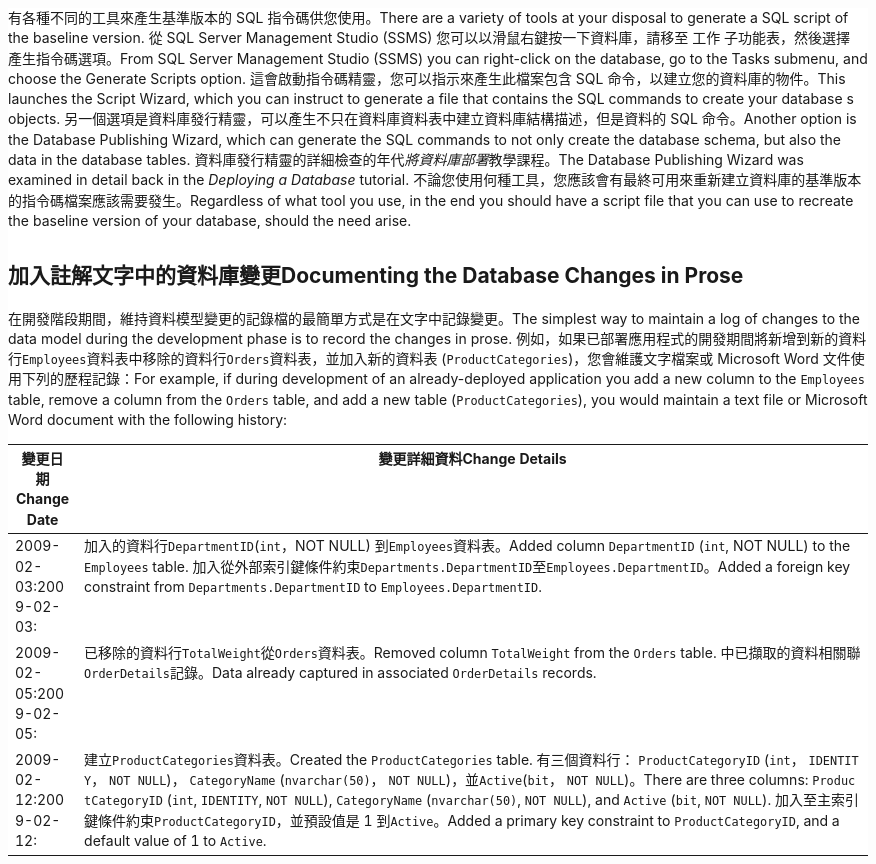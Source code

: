 <span data-ttu-id="003b6-148">有各種不同的工具來產生基準版本的 SQL 指令碼供您使用。</span><span class="sxs-lookup"><span data-stu-id="003b6-148">There are a variety of tools at your disposal to generate a SQL script of the baseline version.</span></span> <span data-ttu-id="003b6-149">從 SQL Server Management Studio (SSMS) 您可以以滑鼠右鍵按一下資料庫，請移至 工作 子功能表，然後選擇 產生指令碼選項。</span><span class="sxs-lookup"><span data-stu-id="003b6-149">From SQL Server Management Studio (SSMS) you can right-click on the database, go to the Tasks submenu, and choose the Generate Scripts option.</span></span> <span data-ttu-id="003b6-150">這會啟動指令碼精靈，您可以指示來產生此檔案包含 SQL 命令，以建立您的資料庫的物件。</span><span class="sxs-lookup"><span data-stu-id="003b6-150">This launches the Script Wizard, which you can instruct to generate a file that contains the SQL commands to create your database s objects.</span></span> <span data-ttu-id="003b6-151">另一個選項是資料庫發行精靈，可以產生不只在資料庫資料表中建立資料庫結構描述，但是資料的 SQL 命令。</span><span class="sxs-lookup"><span data-stu-id="003b6-151">Another option is the Database Publishing Wizard, which can generate the SQL commands to not only create the database schema, but also the data in the database tables.</span></span> <span data-ttu-id="003b6-152">資料庫發行精靈的詳細檢查的年代*將資料庫部署*教學課程。</span><span class="sxs-lookup"><span data-stu-id="003b6-152">The Database Publishing Wizard was examined in detail back in the *Deploying a Database* tutorial.</span></span> <span data-ttu-id="003b6-153">不論您使用何種工具，您應該會有最終可用來重新建立資料庫的基準版本的指令碼檔案應該需要發生。</span><span class="sxs-lookup"><span data-stu-id="003b6-153">Regardless of what tool you use, in the end you should have a script file that you can use to recreate the baseline version of your database, should the need arise.</span></span>

## <a name="documenting-the-database-changes-in-prose"></a><span data-ttu-id="003b6-154">加入註解文字中的資料庫變更</span><span class="sxs-lookup"><span data-stu-id="003b6-154">Documenting the Database Changes in Prose</span></span>

<span data-ttu-id="003b6-155">在開發階段期間，維持資料模型變更的記錄檔的最簡單方式是在文字中記錄變更。</span><span class="sxs-lookup"><span data-stu-id="003b6-155">The simplest way to maintain a log of changes to the data model during the development phase is to record the changes in prose.</span></span> <span data-ttu-id="003b6-156">例如，如果已部署應用程式的開發期間將新增到新的資料行`Employees`資料表中移除的資料行`Orders`資料表，並加入新的資料表 (`ProductCategories`)，您會維護文字檔案或 Microsoft Word 文件使用下列的歷程記錄：</span><span class="sxs-lookup"><span data-stu-id="003b6-156">For example, if during development of an already-deployed application you add a new column to the `Employees` table, remove a column from the `Orders` table, and add a new table (`ProductCategories`), you would maintain a text file or Microsoft Word document with the following history:</span></span>

<a id="0.8_table01"></a>


| <span data-ttu-id="003b6-157">**變更日期**</span><span class="sxs-lookup"><span data-stu-id="003b6-157">**Change Date**</span></span> | <span data-ttu-id="003b6-158">**變更詳細資料**</span><span class="sxs-lookup"><span data-stu-id="003b6-158">**Change Details**</span></span> |
| --- | --- |
| <span data-ttu-id="003b6-159">2009-02-03:</span><span class="sxs-lookup"><span data-stu-id="003b6-159">2009-02-03:</span></span> | <span data-ttu-id="003b6-160">加入的資料行`DepartmentID`(`int`，NOT NULL) 到`Employees`資料表。</span><span class="sxs-lookup"><span data-stu-id="003b6-160">Added column `DepartmentID` (`int`, NOT NULL) to the `Employees` table.</span></span> <span data-ttu-id="003b6-161">加入從外部索引鍵條件約束`Departments.DepartmentID`至`Employees.DepartmentID`。</span><span class="sxs-lookup"><span data-stu-id="003b6-161">Added a foreign key constraint from `Departments.DepartmentID` to `Employees.DepartmentID`.</span></span> |
| <span data-ttu-id="003b6-162">2009-02-05:</span><span class="sxs-lookup"><span data-stu-id="003b6-162">2009-02-05:</span></span> | <span data-ttu-id="003b6-163">已移除的資料行`TotalWeight`從`Orders`資料表。</span><span class="sxs-lookup"><span data-stu-id="003b6-163">Removed column `TotalWeight` from the `Orders` table.</span></span> <span data-ttu-id="003b6-164">中已擷取的資料相關聯`OrderDetails`記錄。</span><span class="sxs-lookup"><span data-stu-id="003b6-164">Data already captured in associated `OrderDetails` records.</span></span> |
| <span data-ttu-id="003b6-165">2009-02-12:</span><span class="sxs-lookup"><span data-stu-id="003b6-165">2009-02-12:</span></span> | <span data-ttu-id="003b6-166">建立`ProductCategories`資料表。</span><span class="sxs-lookup"><span data-stu-id="003b6-166">Created the `ProductCategories` table.</span></span> <span data-ttu-id="003b6-167">有三個資料行： `ProductCategoryID` (`int`， `IDENTITY`， `NOT NULL`)， `CategoryName` (`nvarchar(50)`， `NOT NULL`)，並`Active`(`bit`， `NOT NULL`)。</span><span class="sxs-lookup"><span data-stu-id="003b6-167">There are three columns: `ProductCategoryID` (`int`, `IDENTITY`, `NOT NULL`), `CategoryName` (`nvarchar(50)`, `NOT NULL`), and `Active` (`bit`, `NOT NULL`).</span></span> <span data-ttu-id="003b6-168">加入至主索引鍵條件約束`ProductCategoryID`，並預設值是 1 到`Active`。</span><span class="sxs-lookup"><span data-stu-id="003b6-168">Added a primary key constraint to `ProductCategoryID`, and a default value of 1 to `Active`.</span></span> |

